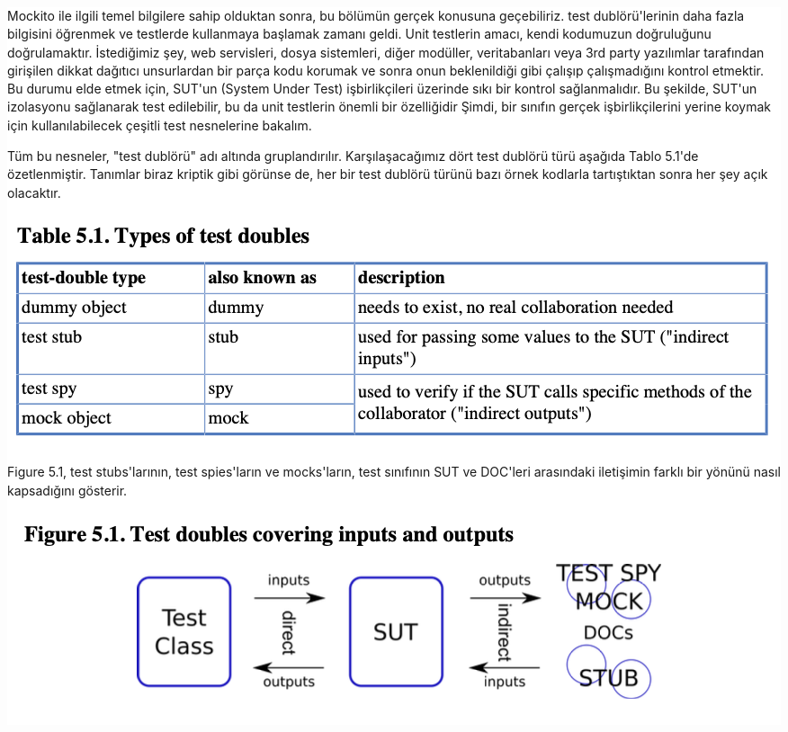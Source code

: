 Mockito ile ilgili temel bilgilere sahip olduktan sonra, bu bölümün gerçek konusuna geçebiliriz. test dublörü'lerinin
daha fazla bilgisini öğrenmek ve testlerde kullanmaya başlamak zamanı geldi. Unit testlerin amacı, kendi kodumuzun
doğruluğunu doğrulamaktır. İstediğimiz şey, web servisleri, dosya sistemleri, diğer modüller, veritabanları veya 3rd
party yazılımlar tarafından girişilen dikkat dağıtıcı unsurlardan bir parça kodu korumak ve sonra onun beklenildiği gibi
çalışıp çalışmadığını kontrol etmektir. Bu durumu elde etmek için, SUT'un (System Under Test) işbirlikçileri üzerinde
sıkı bir kontrol sağlanmalıdır. Bu şekilde, SUT'un izolasyonu sağlanarak test edilebilir, bu da unit testlerin önemli
bir özelliğidir Şimdi, bir sınıfın gerçek işbirlikçilerini yerine koymak için kullanılabilecek çeşitli test nesnelerine
bakalım.

Tüm bu nesneler, "test dublörü" adı altında gruplandırılır. Karşılaşacağımız dört test dublörü türü aşağıda Tablo
5.1'de özetlenmiştir. Tanımlar biraz kriptik gibi görünse de, her bir test dublörü türünü bazı örnek kodlarla
tartıştıktan sonra her şey açık olacaktır.

![img.png](Chapter5Images/img.png)

Figure 5.1, test stubs'larının, test spies'ların ve mocks'ların, test sınıfının SUT ve DOC'leri arasındaki iletişimin
farklı bir yönünü nasıl kapsadığını gösterir.

![img_1.png](Chapter5Images/img_1.png)
